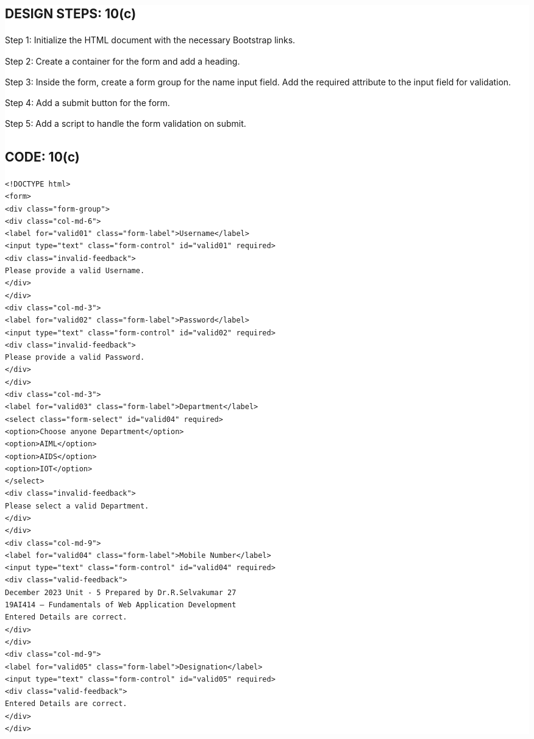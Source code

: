 ## DESIGN STEPS: 10(c)
Step 1:
Initialize the HTML document with the necessary Bootstrap links.

Step 2:
Create a container for the form and add a heading.

Step 3:
Inside the form, create a form group for the name input field. Add the required attribute to the input field for validation.

Step 4:
Add a submit button for the form.

Step 5:
Add a script to handle the form validation on submit.

## CODE: 10(c)
``` 
<!DOCTYPE html>
<form>
<div class="form-group">
<div class="col-md-6">
<label for="valid01" class="form-label">Username</label>
<input type="text" class="form-control" id="valid01" required>
<div class="invalid-feedback">
Please provide a valid Username.
</div>
</div>
<div class="col-md-3">
<label for="valid02" class="form-label">Password</label>
<input type="text" class="form-control" id="valid02" required>
<div class="invalid-feedback">
Please provide a valid Password.
</div>
</div>
<div class="col-md-3">
<label for="valid03" class="form-label">Department</label>
<select class="form-select" id="valid04" required>
<option>Choose anyone Department</option>
<option>AIML</option>
<option>AIDS</option>
<option>IOT</option>
</select>
<div class="invalid-feedback">
Please select a valid Department.
</div>
</div>
<div class="col-md-9">
<label for="valid04" class="form-label">Mobile Number</label>
<input type="text" class="form-control" id="valid04" required>
<div class="valid-feedback">
December 2023 Unit - 5 Prepared by Dr.R.Selvakumar 27
19AI414 – Fundamentals of Web Application Development
Entered Details are correct.
</div>
</div>
<div class="col-md-9">
<label for="valid05" class="form-label">Designation</label>
<input type="text" class="form-control" id="valid05" required>
<div class="valid-feedback">
Entered Details are correct.
</div>
</div>
```